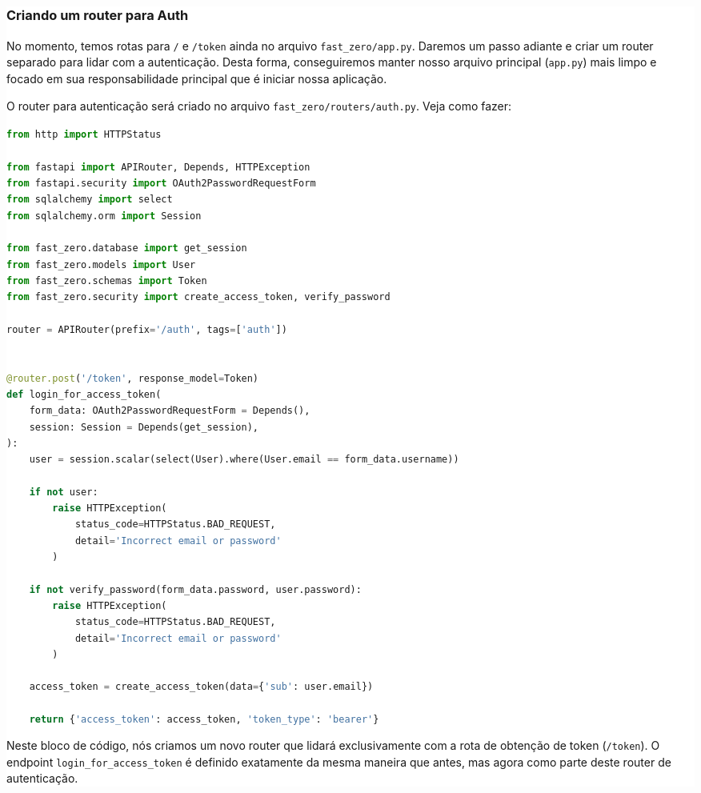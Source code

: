 ### Criando um router para Auth

No momento, temos rotas para `/` e `/token` ainda no arquivo `fast_zero/app.py`. Daremos um passo adiante e criar um router separado para lidar com a autenticação. Desta forma, conseguiremos manter nosso arquivo principal (`app.py`) mais limpo e focado em sua responsabilidade principal que é iniciar nossa aplicação.

O router para autenticação será criado no arquivo `fast_zero/routers/auth.py`. Veja como fazer:

```python title="fast_zero/routers/auth.py" linenums="1"
from http import HTTPStatus

from fastapi import APIRouter, Depends, HTTPException
from fastapi.security import OAuth2PasswordRequestForm
from sqlalchemy import select
from sqlalchemy.orm import Session

from fast_zero.database import get_session
from fast_zero.models import User
from fast_zero.schemas import Token
from fast_zero.security import create_access_token, verify_password

router = APIRouter(prefix='/auth', tags=['auth'])


@router.post('/token', response_model=Token)
def login_for_access_token(
    form_data: OAuth2PasswordRequestForm = Depends(),
    session: Session = Depends(get_session),
):
    user = session.scalar(select(User).where(User.email == form_data.username))

    if not user:
        raise HTTPException(
            status_code=HTTPStatus.BAD_REQUEST,
			detail='Incorrect email or password'
        )

    if not verify_password(form_data.password, user.password):
        raise HTTPException(
            status_code=HTTPStatus.BAD_REQUEST,
			detail='Incorrect email or password'
        )

    access_token = create_access_token(data={'sub': user.email})

    return {'access_token': access_token, 'token_type': 'bearer'}
```

Neste bloco de código, nós criamos um novo router que lidará exclusivamente com a rota de obtenção de token (`/token`). O endpoint `login_for_access_token` é definido exatamente da mesma maneira que antes, mas agora como parte deste router de autenticação.
